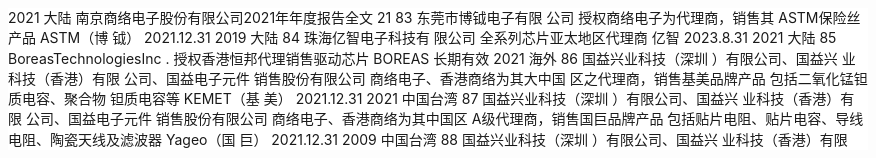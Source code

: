 2021
大陆
南京商络电子股份有限公司2021年年度报告全文
21
83
东莞市博钺电子有限
公司
授权商络电子为代理商，销售其
ASTM保险丝产品
ASTM（博
钺）
2021.12.31
2019
大陆
84
珠海亿智电子科技有
限公司
全系列芯片亚太地区代理商
亿智
2023.8.31
2021
大陆
85
BoreasTechnologiesInc
.
授权香港恒邦代理销售驱动芯片
BOREAS
长期有效
2021
海外
86
国益兴业科技（深圳
）有限公司、国益兴
业科技（香港）有限
公司、国益电子元件
销售股份有限公司
商络电子、香港商络为其大中国
区之代理商，销售基美品牌产品
包括二氧化锰钽质电容、聚合物
钽质电容等
KEMET（基
美）
2021.12.31
2021
中国台湾
87
国益兴业科技（深圳
）有限公司、国益兴
业科技（香港）有限
公司、国益电子元件
销售股份有限公司
商络电子、香港商络为其中国区
A级代理商，销售国巨品牌产品
包括贴片电阻、贴片电容、导线
电阻、陶瓷天线及滤波器
Yageo（国
巨）
2021.12.31
2009
中国台湾
88
国益兴业科技（深圳
）有限公司、国益兴
业科技（香港）有限